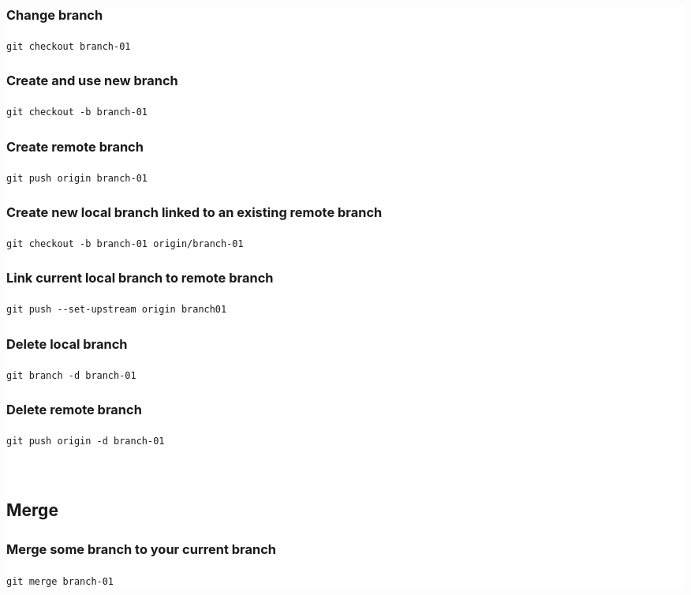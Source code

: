 ```
```
### Change branch
```
git checkout branch-01
```
### Create and use new branch
```
git checkout -b branch-01
```
### Create remote branch
```
git push origin branch-01
```
### Create new local branch linked to an existing remote branch
```
git checkout -b branch-01 origin/branch-01
```
### Link current local branch to remote branch
```
git push --set-upstream origin branch01
```
### Delete local branch
```
git branch -d branch-01
```
### Delete remote branch
```
git push origin -d branch-01
```

&nbsp;

## Merge

### Merge some branch to your current branch
```
git merge branch-01
